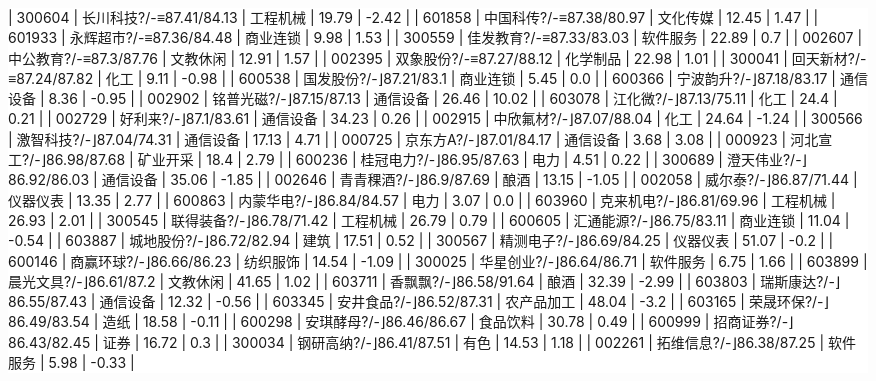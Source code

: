 | 300604 | 长川科技?/-≡87.41/84.13  |  工程机械  |   19.79   | -2.42  |
| 601858 | 中国科传?/-≡87.38/80.97  |  文化传媒  |   12.45   |  1.47  |
| 601933 | 永辉超市?/-≡87.36/84.48  |  商业连锁  |    9.98   |  1.53  |
| 300559 | 佳发教育?/-≡87.33/83.03  |  软件服务  |   22.89   |  0.7   |
| 002607 |  中公教育?/-≡87.3/87.76  |  文教休闲  |   12.91   |  1.57  |
| 002395 | 双象股份?/-≡87.27/88.12  |  化学制品  |   22.98   |  1.01  |
| 300041 | 回天新材?/-≡87.24/87.82  |    化工    |    9.11   | -0.98  |
| 600538 |  国发股份?/-⌋87.21/83.1  |  商业连锁  |    5.45   |  0.0   |
| 600366 | 宁波韵升?/-⌋87.18/83.17  |  通信设备  |    8.36   | -0.95  |
| 002902 | 铭普光磁?/-⌋87.15/87.13  |  通信设备  |   26.46   | 10.02  |
| 603078 |  江化微?/-⌋87.13/75.11   |    化工    |    24.4   |  0.21  |
| 002729 |   好利来?/-⌋87.1/83.61   |  通信设备  |   34.23   |  0.26  |
| 002915 | 中欣氟材?/-⌋87.07/88.04  |    化工    |   24.64   | -1.24  |
| 300566 | 激智科技?/-⌋87.04/74.31  |  通信设备  |   17.13   |  4.71  |
| 000725 |  京东方A?/-⌋87.01/84.17  |  通信设备  |    3.68   |  3.08  |
| 000923 | 河北宣工?/-⌋86.98/87.68  |  矿业开采  |    18.4   |  2.79  |
| 600236 | 桂冠电力?/-⌋86.95/87.63  |    电力    |    4.51   |  0.22  |
| 300689 | 澄天伟业?/-⌋86.92/86.03  |  通信设备  |   35.06   | -1.85  |
| 002646 |  青青稞酒?/-⌋86.9/87.69  |    酿酒    |   13.15   | -1.05  |
| 002058 |  威尔泰?/-⌋86.87/71.44   |  仪器仪表  |   13.35   |  2.77  |
| 600863 | 内蒙华电?/-⌋86.84/84.57  |    电力    |    3.07   |  0.0   |
| 603960 | 克来机电?/-⌋86.81/69.96  |  工程机械  |   26.93   |  2.01  |
| 300545 | 联得装备?/-⌋86.78/71.42  |  工程机械  |   26.79   |  0.79  |
| 600605 | 汇通能源?/-⌋86.75/83.11  |  商业连锁  |   11.04   | -0.54  |
| 603887 | 城地股份?/-⌋86.72/82.94  |    建筑    |   17.51   |  0.52  |
| 300567 | 精测电子?/-⌋86.69/84.25  |  仪器仪表  |   51.07   |  -0.2  |
| 600146 | 商赢环球?/-⌋86.66/86.23  |  纺织服饰  |   14.54   | -1.09  |
| 300025 | 华星创业?/-⌋86.64/86.71  |  软件服务  |    6.75   |  1.66  |
| 603899 |  晨光文具?/-⌋86.61/87.2  |  文教休闲  |   41.65   |  1.02  |
| 603711 |  香飘飘?/-⌋86.58/91.64   |    酿酒    |   32.39   | -2.99  |
| 603803 | 瑞斯康达?/-⌋86.55/87.43  |  通信设备  |   12.32   | -0.56  |
| 603345 | 安井食品?/-⌋86.52/87.31  | 农产品加工 |   48.04   |  -3.2  |
| 603165 | 荣晟环保?/-⌋86.49/83.54  |    造纸    |   18.58   | -0.11  |
| 600298 | 安琪酵母?/-⌋86.46/86.67  |  食品饮料  |   30.78   |  0.49  |
| 600999 | 招商证券?/-⌋86.43/82.45  |    证券    |   16.72   |  0.3   |
| 300034 | 钢研高纳?/-⌋86.41/87.51  |    有色    |   14.53   |  1.18  |
| 002261 | 拓维信息?/-⌋86.38/87.25  |  软件服务  |    5.98   | -0.33  |